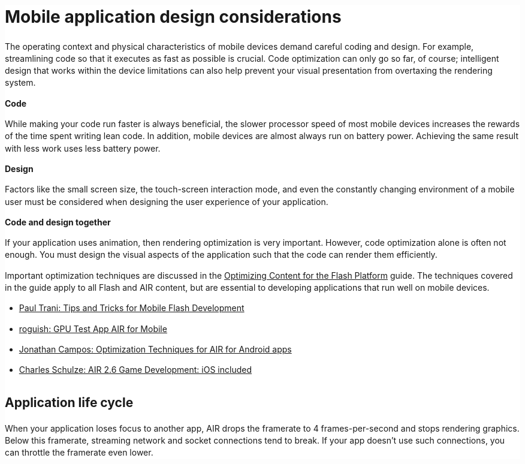 # Mobile application design considerations

<div>

The operating context and physical characteristics of mobile devices demand
careful coding and design. For example, streamlining code so that it executes as
fast as possible is crucial. Code optimization can only go so far, of course;
intelligent design that works within the device limitations can also help
prevent your visual presentation from overtaxing the rendering system.

**Code**

While making your code run faster is always beneficial, the slower processor
speed of most mobile devices increases the rewards of the time spent writing
lean code. In addition, mobile devices are almost always run on battery power.
Achieving the same result with less work uses less battery power.

**Design**

Factors like the small screen size, the touch-screen interaction mode, and even
the constantly changing environment of a mobile user must be considered when
designing the user experience of your application.

**Code and design together**

If your application uses animation, then rendering optimization is very
important. However, code optimization alone is often not enough. You must design
the visual aspects of the application such that the code can render them
efficiently.

Important optimization techniques are discussed in the
[Optimizing Content for the Flash Platform](http://help.adobe.com/en_US/as3/mobile/index.html)
guide. The techniques covered in the guide apply to all Flash and AIR content,
but are essential to developing applications that run well on mobile devices.

- [Paul Trani: Tips and Tricks for Mobile Flash Development](http://www.paultrani.com/blog/index.php/2011/03/tips-and-tricks-for-mobile-flash-development/)

- [roguish: GPU Test App AIR for Mobile](http://www.roguish.com/blog/?p=214)

- [Jonathan Campos: Optimization Techniques for AIR for Android apps](http://www.unitedmindset.com/jonbcampos/2010/09/08/optimization-techniques-for-air-for-android-apps/)

- [Charles Schulze: AIR 2.6 Game Development: iOS included](http://www.flash-3d.net/2011/03/air-2-6-game-development/)



</div>

<div>

## Application life cycle

<div>

When your application loses focus to another app, AIR drops the framerate to 4
frames-per-second and stops rendering graphics. Below this framerate, streaming
network and socket connections tend to break. If your app doesn’t use such
connections, you can throttle the framerate even lower.
